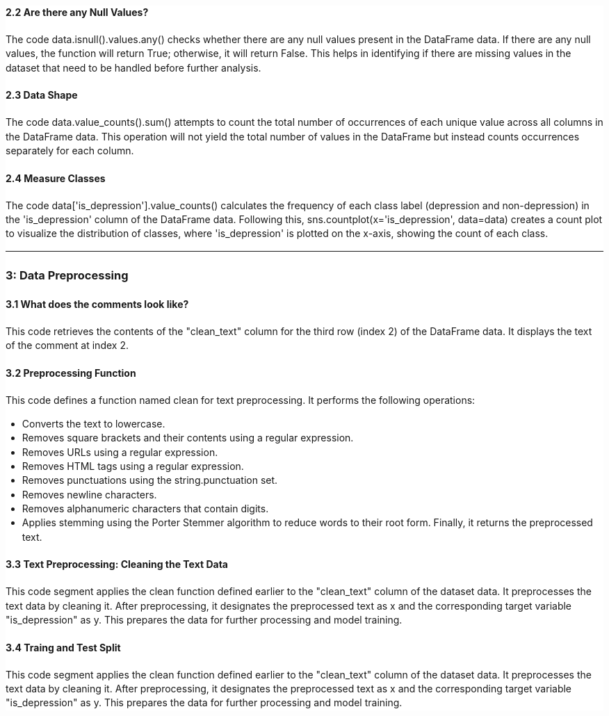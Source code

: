 #### 2.2 Are there any Null Values?

The code data.isnull().values.any() checks whether there are any null values present in the DataFrame data. If there are any null values, the function will return True; otherwise, it will return False. This helps in identifying if there are missing values in the dataset that need to be handled before further analysis.

#### 2.3 Data Shape

The code data.value_counts().sum() attempts to count the total number of occurrences of each unique value across all columns in the DataFrame data. This operation will not yield the total number of values in the DataFrame but instead counts occurrences separately for each column.

#### 2.4 Measure Classes

The code data['is_depression'].value_counts() calculates the frequency of each class label (depression and non-depression) in the 'is_depression' column of the DataFrame data. Following this, sns.countplot(x='is_depression', data=data) creates a count plot to visualize the distribution of classes, where 'is_depression' is plotted on the x-axis, showing the count of each class.

-----------------------------------------------------------------------------------------------------------------------------------------------------------------------------------------------------------------------------------------------------------------------------------------------

### 3: Data Preprocessing

#### 3.1 What does the comments look like?

This code retrieves the contents of the "clean_text" column for the third row (index 2) of the DataFrame data. It displays the text of the comment at index 2.

#### 3.2 Preprocessing Function

This code defines a function named clean for text preprocessing. It performs the following operations:

- Converts the text to lowercase.
- Removes square brackets and their contents using a regular expression.
- Removes URLs using a regular expression.
- Removes HTML tags using a regular expression.
- Removes punctuations using the string.punctuation set.
- Removes newline characters.
- Removes alphanumeric characters that contain digits.
- Applies stemming using the Porter Stemmer algorithm to reduce words to their root form. Finally, it returns the preprocessed text.

#### 3.3 Text Preprocessing: Cleaning the Text Data

This code segment applies the clean function defined earlier to the "clean_text" column of the dataset data. It preprocesses the text data by cleaning it. After preprocessing, it designates the preprocessed text as x and the corresponding target variable "is_depression" as y. This prepares the data for further processing and model training.

#### 3.4 Traing and Test Split

This code segment applies the clean function defined earlier to the "clean_text" column of the dataset data. It preprocesses the text data by cleaning it. After preprocessing, it designates the preprocessed text as x and the corresponding target variable "is_depression" as y. This prepares the data for further processing and model training.
